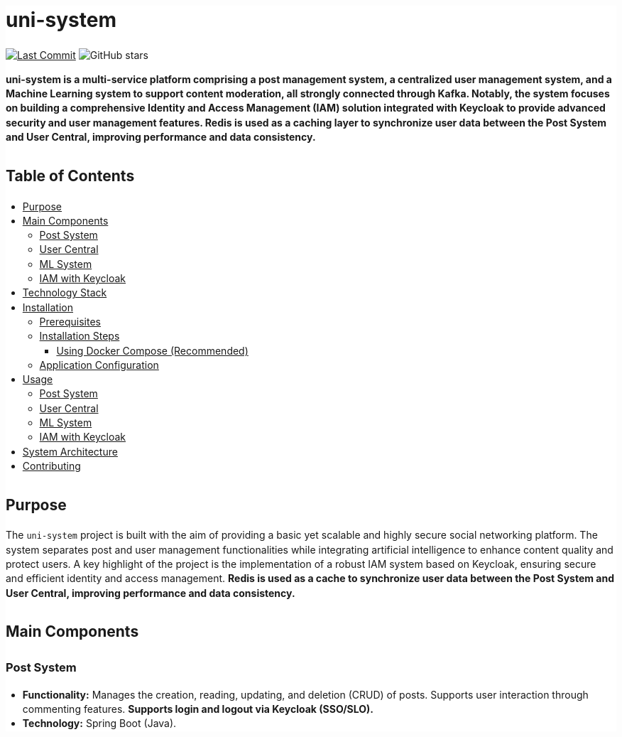 # uni-system

[![Last Commit](https://img.shields.io/github/last-commit/novmah62/uni-system)](https://github.com/novmah62/uni-system/commits/main)
![GitHub stars](https://img.shields.io/github/stars/novmah62/uni-system?style=social)

**uni-system is a multi-service platform comprising a post management system, a centralized user management system, and a Machine Learning system to support content moderation, all strongly connected through Kafka. Notably, the system focuses on building a comprehensive Identity and Access Management (IAM) solution integrated with Keycloak to provide advanced security and user management features. Redis is used as a caching layer to synchronize user data between the Post System and User Central, improving performance and data consistency.**

## Table of Contents

- [Purpose](#purpose)
- [Main Components](#main-components)
    - [Post System](#post-system)
    - [User Central](#user-central)
    - [ML System](#ml-system)
    - [IAM with Keycloak](#iam-with-keycloak)
- [Technology Stack](#technology-stack)
- [Installation](#installation)
    - [Prerequisites](#prerequisites)
    - [Installation Steps](#installation-steps)
        - [Using Docker Compose (Recommended)](#using-docker-compose-recommended)
    - [Application Configuration](#application-configuration)
- [Usage](#usage)
    - [Post System](#usage-post-system)
    - [User Central](#usage-user-central)
    - [ML System](#usage-ml-system)
    - [IAM with Keycloak](#usage-iam-with-keycloak)
- [System Architecture](#system-architecture)
- [Contributing](#contributing)

## Purpose

The `uni-system` project is built with the aim of providing a basic yet scalable and highly secure social networking platform. The system separates post and user management functionalities while integrating artificial intelligence to enhance content quality and protect users. A key highlight of the project is the implementation of a robust IAM system based on Keycloak, ensuring secure and efficient identity and access management. **Redis is used as a cache to synchronize user data between the Post System and User Central, improving performance and data consistency.**

## Main Components

### Post System

* **Functionality:** Manages the creation, reading, updating, and deletion (CRUD) of posts. Supports user interaction through commenting features. **Supports login and logout via Keycloak (SSO/SLO).**
* **Technology:** Spring Boot (Java).
